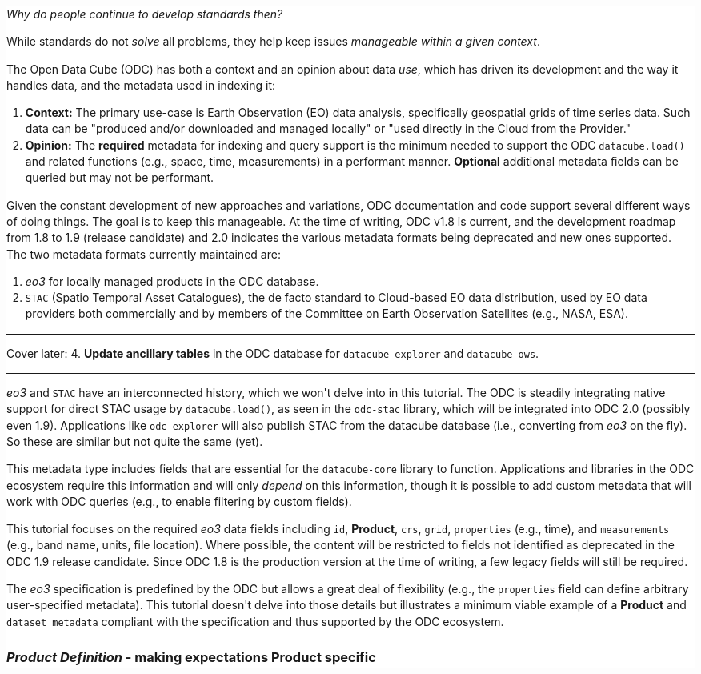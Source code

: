 _Why do people continue to develop standards then?_

While standards do not *solve* all problems, they help keep issues *manageable within a given context*.

The Open Data Cube (ODC) has both a context and an opinion about data _use_, which has driven its development and the way it handles data, and the metadata used in indexing it:

1. **Context:** The primary use-case is Earth Observation (EO) data analysis, specifically geospatial grids of time series data. Such data can be "produced and/or downloaded and managed locally" or "used directly in the Cloud from the Provider."
2. **Opinion:** The **required** metadata for indexing and query support is the minimum needed to support the ODC `datacube.load()` and related functions (e.g., space, time, measurements) in a performant manner. **Optional** additional metadata fields can be queried but may not be performant.

Given the constant development of new approaches and variations, ODC documentation and code support several different ways of doing things. The goal is to keep this manageable. At the time of writing, ODC v1.8 is current, and the development roadmap from 1.8 to 1.9 (release candidate) and 2.0 indicates the various metadata formats being deprecated and new ones supported. The two metadata formats currently maintained are:

1. *eo3* for locally managed products in the ODC database.
2. `STAC` (Spatio Temporal Asset Catalogues), the de facto standard to Cloud-based EO data distribution, used by EO data providers both commercially and by members of the Committee on Earth Observation Satellites (e.g., NASA, ESA).
---
 Cover later:
 4. **Update ancillary tables** in the ODC database for `datacube-explorer` and `datacube-ows`.

---

*eo3* and `STAC` have an interconnected history, which we won't delve into in this tutorial. The ODC is steadily integrating native support for direct STAC usage by `datacube.load()`, as seen in the `odc-stac` library, which will be integrated into ODC 2.0 (possibly even 1.9). Applications like `odc-explorer` will also publish STAC from the datacube database (i.e., converting from *eo3* on the fly). So these are similar but not quite the same (yet).

This metadata type includes fields that are essential for the `datacube-core` library to function. Applications and libraries in the ODC ecosystem require this information and will only _depend_ on this information, though it is possible to add custom metadata that will work with ODC queries (e.g., to enable filtering by custom fields).

This tutorial focuses on the required *eo3* data fields including `id`, **Product**, `crs`, `grid`, `properties` (e.g., time), and `measurements` (e.g., band name, units, file location). Where possible, the content will be restricted to fields not identified as deprecated in the ODC 1.9 release candidate. Since ODC 1.8 is the production version at the time of writing, a few legacy fields will still be required.

The *eo3* specification is predefined by the ODC but allows a great deal of flexibility (e.g., the `properties` field can define arbitrary user-specified metadata). This tutorial doesn't delve into those details but illustrates a minimum viable example of a **Product** and `dataset metadata` compliant with the specification and thus supported by the ODC ecosystem.

### *Product Definition* - making expectations **Product** specific

